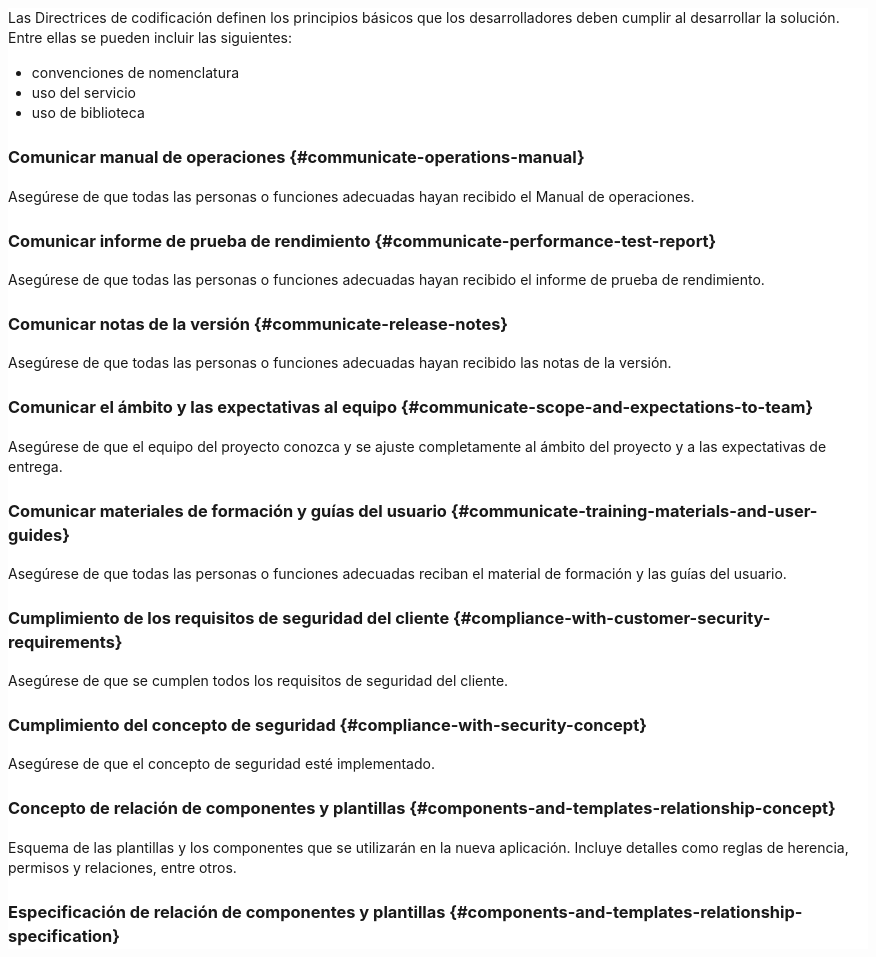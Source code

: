 Las Directrices de codificación definen los principios básicos que los desarrolladores deben cumplir al desarrollar la solución. Entre ellas se pueden incluir las siguientes:

* convenciones de nomenclatura
* uso del servicio
* uso de biblioteca

### Comunicar manual de operaciones {#communicate-operations-manual}

Asegúrese de que todas las personas o funciones adecuadas hayan recibido el Manual de operaciones.

### Comunicar informe de prueba de rendimiento {#communicate-performance-test-report}

Asegúrese de que todas las personas o funciones adecuadas hayan recibido el informe de prueba de rendimiento.

### Comunicar notas de la versión {#communicate-release-notes}

Asegúrese de que todas las personas o funciones adecuadas hayan recibido las notas de la versión.

### Comunicar el ámbito y las expectativas al equipo {#communicate-scope-and-expectations-to-team}

Asegúrese de que el equipo del proyecto conozca y se ajuste completamente al ámbito del proyecto y a las expectativas de entrega.

### Comunicar materiales de formación y guías del usuario {#communicate-training-materials-and-user-guides}

Asegúrese de que todas las personas o funciones adecuadas reciban el material de formación y las guías del usuario.

### Cumplimiento de los requisitos de seguridad del cliente {#compliance-with-customer-security-requirements}

Asegúrese de que se cumplen todos los requisitos de seguridad del cliente.

### Cumplimiento del concepto de seguridad {#compliance-with-security-concept}

Asegúrese de que el concepto de seguridad esté implementado.

### Concepto de relación de componentes y plantillas {#components-and-templates-relationship-concept}

Esquema de las plantillas y los componentes que se utilizarán en la nueva aplicación. Incluye detalles como reglas de herencia, permisos y relaciones, entre otros.

### Especificación de relación de componentes y plantillas {#components-and-templates-relationship-specification}
